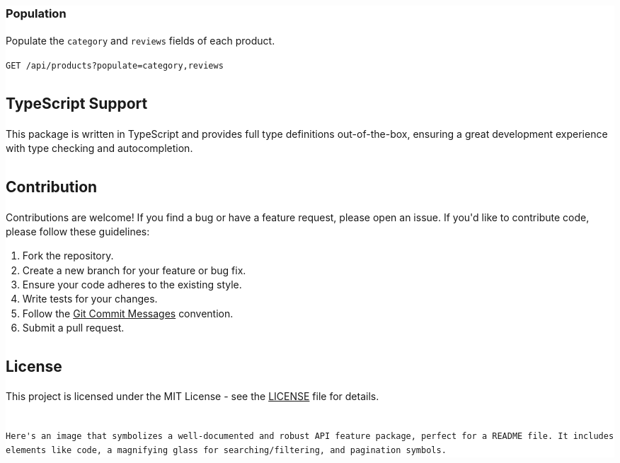 ### Population

Populate the `category` and `reviews` fields of each product.

```text
GET /api/products?populate=category,reviews
```

## TypeScript Support

This package is written in TypeScript and provides full type definitions out-of-the-box, ensuring a great development experience with type checking and autocompletion.

## Contribution

Contributions are welcome! If you find a bug or have a feature request, please open an issue. If you'd like to contribute code, please follow these guidelines:

1.  Fork the repository.
2.  Create a new branch for your feature or bug fix.
3.  Ensure your code adheres to the existing style.
4.  Write tests for your changes.
5.  Follow the [Git Commit Messages](#git-commit-messages) convention.
6.  Submit a pull request.

## License

This project is licensed under the MIT License - see the [LICENSE](LICENSE) file for details.

```

Here's an image that symbolizes a well-documented and robust API feature package, perfect for a README file. It includes elements like code, a magnifying glass for searching/filtering, and pagination symbols.

```
